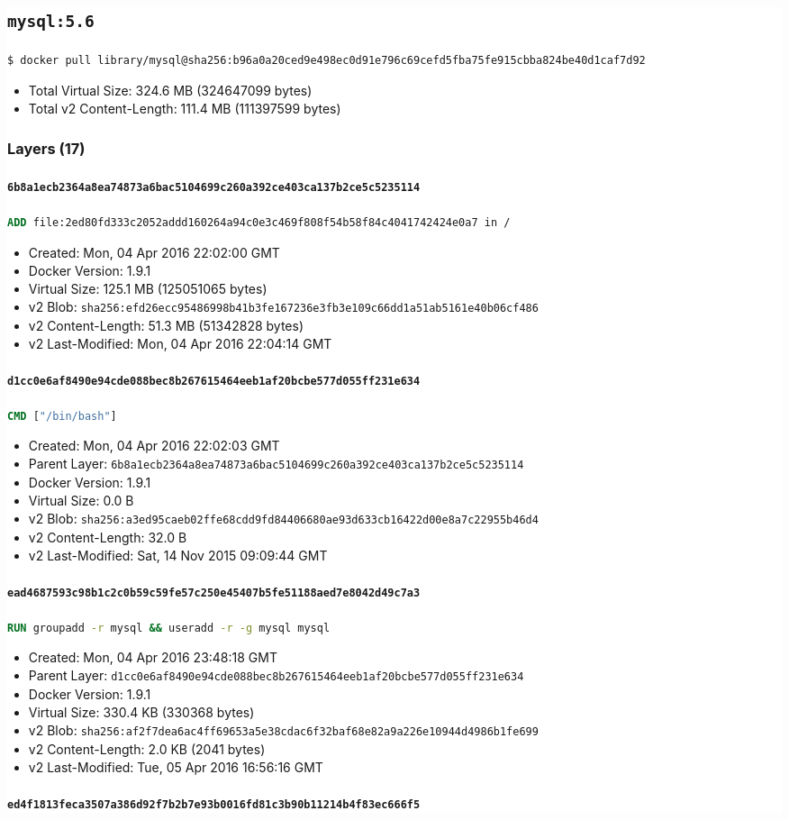 ## `mysql:5.6`

```console
$ docker pull library/mysql@sha256:b96a0a20ced9e498ec0d91e796c69cefd5fba75fe915cbba824be40d1caf7d92
```

-	Total Virtual Size: 324.6 MB (324647099 bytes)
-	Total v2 Content-Length: 111.4 MB (111397599 bytes)

### Layers (17)

#### `6b8a1ecb2364a8ea74873a6bac5104699c260a392ce403ca137b2ce5c5235114`

```dockerfile
ADD file:2ed80fd333c2052addd160264a94c0e3c469f808f54b58f84c4041742424e0a7 in /
```

-	Created: Mon, 04 Apr 2016 22:02:00 GMT
-	Docker Version: 1.9.1
-	Virtual Size: 125.1 MB (125051065 bytes)
-	v2 Blob: `sha256:efd26ecc95486998b41b3fe167236e3fb3e109c66dd1a51ab5161e40b06cf486`
-	v2 Content-Length: 51.3 MB (51342828 bytes)
-	v2 Last-Modified: Mon, 04 Apr 2016 22:04:14 GMT

#### `d1cc0e6af8490e94cde088bec8b267615464eeb1af20bcbe577d055ff231e634`

```dockerfile
CMD ["/bin/bash"]
```

-	Created: Mon, 04 Apr 2016 22:02:03 GMT
-	Parent Layer: `6b8a1ecb2364a8ea74873a6bac5104699c260a392ce403ca137b2ce5c5235114`
-	Docker Version: 1.9.1
-	Virtual Size: 0.0 B
-	v2 Blob: `sha256:a3ed95caeb02ffe68cdd9fd84406680ae93d633cb16422d00e8a7c22955b46d4`
-	v2 Content-Length: 32.0 B
-	v2 Last-Modified: Sat, 14 Nov 2015 09:09:44 GMT

#### `ead4687593c98b1c2c0b59c59fe57c250e45407b5fe51188aed7e8042d49c7a3`

```dockerfile
RUN groupadd -r mysql && useradd -r -g mysql mysql
```

-	Created: Mon, 04 Apr 2016 23:48:18 GMT
-	Parent Layer: `d1cc0e6af8490e94cde088bec8b267615464eeb1af20bcbe577d055ff231e634`
-	Docker Version: 1.9.1
-	Virtual Size: 330.4 KB (330368 bytes)
-	v2 Blob: `sha256:af2f7dea6ac4ff69653a5e38cdac6f32baf68e82a9a226e10944d4986b1fe699`
-	v2 Content-Length: 2.0 KB (2041 bytes)
-	v2 Last-Modified: Tue, 05 Apr 2016 16:56:16 GMT

#### `ed4f1813feca3507a386d92f7b2b7e93b0016fd81c3b90b11214b4f83ec666f5`
